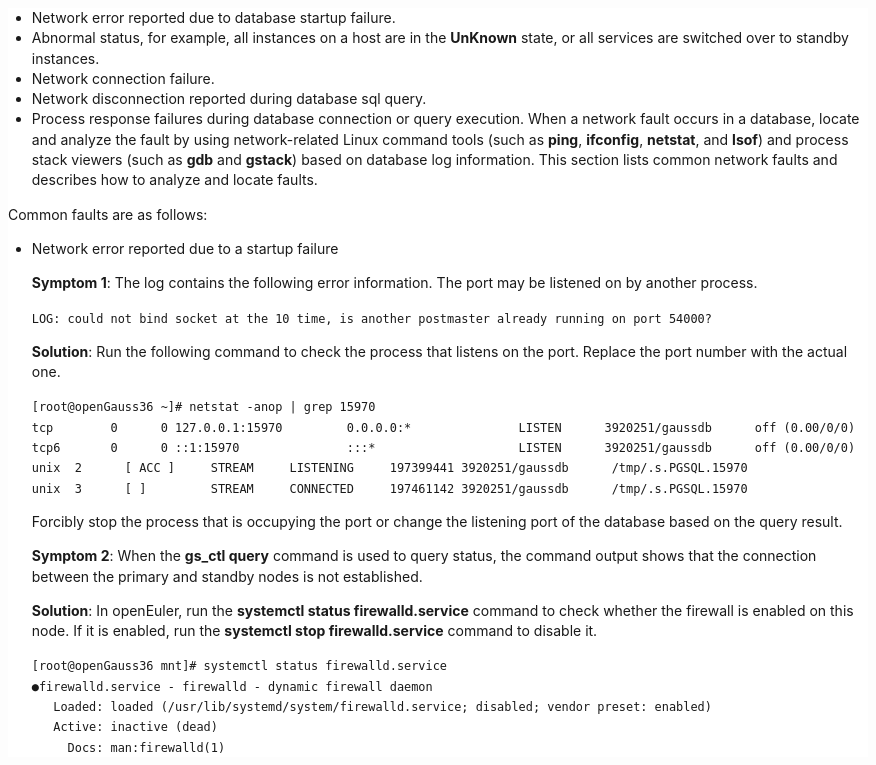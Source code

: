 -   Network error reported due to database startup failure.
-   Abnormal status, for example, all instances on a host are in the  **UnKnown**  state, or all services are switched over to standby instances.
-   Network connection failure.
-   Network disconnection reported during database sql query.
-   Process response failures during database connection or query execution. When a network fault occurs in a database, locate and analyze the fault by using network-related Linux command tools \(such as  **ping**,  **ifconfig**,  **netstat**, and  **lsof**\) and process stack viewers \(such as  **gdb**  and  **gstack**\) based on database log information. This section lists common network faults and describes how to analyze and locate faults.

Common faults are as follows:

-   Network error reported due to a startup failure

    **Symptom 1**: The log contains the following error information. The port may be listened on by another process.

    ```
    LOG: could not bind socket at the 10 time, is another postmaster already running on port 54000?
    ```

    **Solution**: Run the following command to check the process that listens on the port. Replace the port number with the actual one.

    ```
    [root@openGauss36 ~]# netstat -anop | grep 15970
    tcp        0      0 127.0.0.1:15970         0.0.0.0:*               LISTEN      3920251/gaussdb      off (0.00/0/0)
    tcp6       0      0 ::1:15970               :::*                    LISTEN      3920251/gaussdb      off (0.00/0/0)
    unix  2      [ ACC ]     STREAM     LISTENING     197399441 3920251/gaussdb      /tmp/.s.PGSQL.15970
    unix  3      [ ]         STREAM     CONNECTED     197461142 3920251/gaussdb      /tmp/.s.PGSQL.15970
    
    ```

    Forcibly stop the process that is occupying the port or change the listening port of the database based on the query result.

    **Symptom 2**: When the  **gs\_ctl query**  command is used to query status, the command output shows that the connection between the primary and standby nodes is not established.

    **Solution**: In openEuler, run the  **systemctl status firewalld.service**  command to check whether the firewall is enabled on this node. If it is enabled, run the  **systemctl stop firewalld.service**  command to disable it.

    ```
    [root@openGauss36 mnt]# systemctl status firewalld.service
    ●firewalld.service - firewalld - dynamic firewall daemon
       Loaded: loaded (/usr/lib/systemd/system/firewalld.service; disabled; vendor preset: enabled)
       Active: inactive (dead)
         Docs: man:firewalld(1)
    ```
